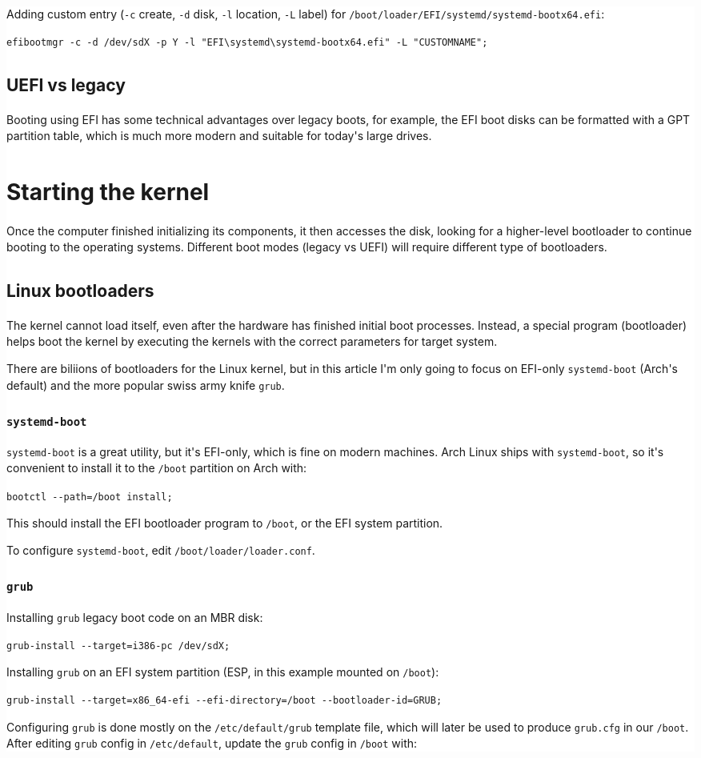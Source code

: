 Adding custom entry (`-c` create, `-d` disk, `-l` location, `-L` label) for `/boot/loader/EFI/systemd/systemd-bootx64.efi`:

```shell
efibootmgr -c -d /dev/sdX -p Y -l "EFI\systemd\systemd-bootx64.efi" -L "CUSTOMNAME";
```

## UEFI vs legacy

Booting using EFI has some technical advantages over legacy boots, for example, the EFI boot disks can be formatted with a GPT partition table, which is much more modern and suitable for today's large drives.

# Starting the kernel

Once the computer finished initializing its components, it then accesses the disk, looking for a higher-level bootloader to continue booting to the operating systems. Different boot modes (legacy vs UEFI) will require different type of bootloaders.

## Linux bootloaders

The kernel cannot load itself, even after the hardware has finished initial boot processes. Instead, a special program (bootloader) helps boot the kernel by executing the kernels with the correct parameters for target system.

There are biliions of bootloaders for the Linux kernel, but in this article I'm only going to focus on EFI-only `systemd-boot` (Arch's default) and the more popular swiss army knife `grub`.

### `systemd-boot`

`systemd-boot` is a great utility, but it's EFI-only, which is fine on modern machines. Arch Linux ships with `systemd-boot`, so it's convenient to install it to the `/boot` partition on Arch with:

```shell
bootctl --path=/boot install;
```

This should install the EFI bootloader program to `/boot`, or the EFI system partition.

To configure `systemd-boot`, edit `/boot/loader/loader.conf`.

### `grub`

Installing `grub` legacy boot code on an MBR disk:

```shell
grub-install --target=i386-pc /dev/sdX;
```

Installing `grub` on an EFI system partition (ESP, in this example mounted on `/boot`):

```shell
grub-install --target=x86_64-efi --efi-directory=/boot --bootloader-id=GRUB;
```

Configuring `grub` is done mostly on the `/etc/default/grub` template file, which will later be used to produce `grub.cfg` in our `/boot`. After editing `grub` config in `/etc/default`, update the `grub` config in `/boot` with:
